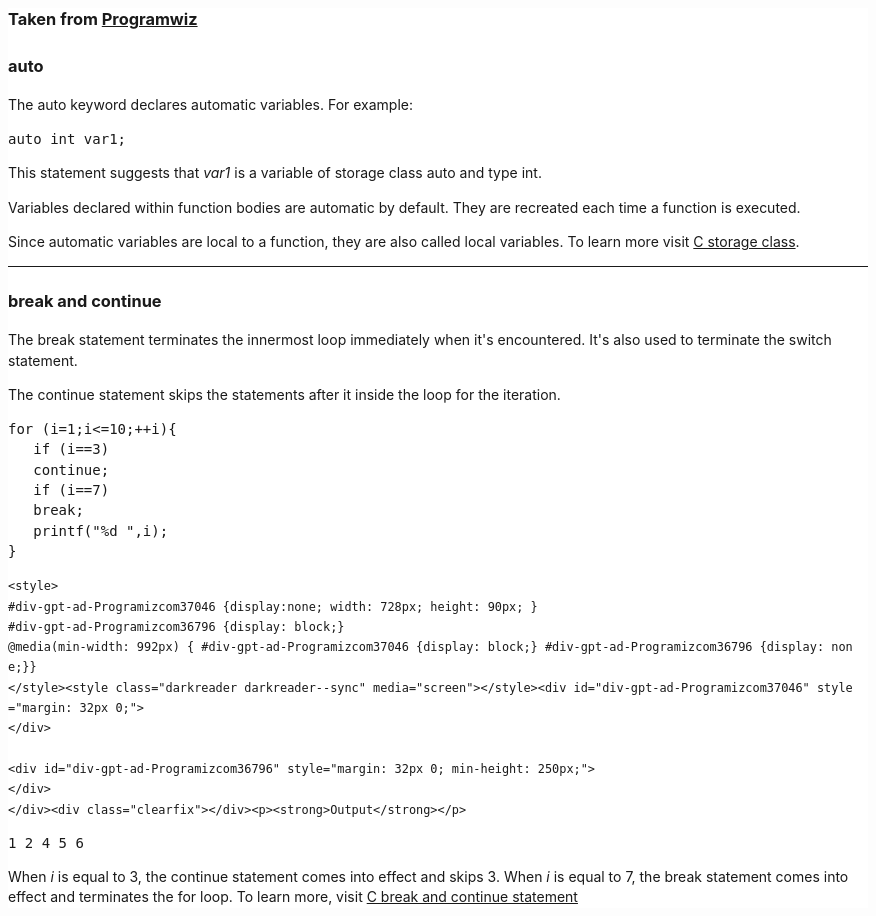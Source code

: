 ### Taken from [Programwiz](https://www.programiz.com)


<h3><a name="auto"></a>auto</h3>

<p>The auto keyword declares automatic variables. For example:</p>

<pre title="Keyword auto">auto int var1;</pre>

<p>This statement suggests that <var>var1</var> is a variable of storage class auto and type int.</p>

<p>Variables declared within function bodies are automatic by default. They are recreated each time a function is executed.</p>

<p>Since automatic variables are local to a function, they are also called local variables. To learn more visit <a href="https://www.programiz.com/c-programming/c-storage-class" title="C storage class">C storage class</a>.</p>

<hr><h3><a name="break_continue"></a>break and continue</h3>

<p>The break statement terminates the innermost loop immediately when it's encountered. It's also used to terminate the switch statement.</p>

<p>The continue statement skips the statements after it inside the loop for the iteration.</p>

<pre title="Keywords break and continue">for (i=1;i&lt;=10;++i){
   if (i==3)
   continue;
   if (i==7)
   break;
   printf("%d ",i);
} 
</pre>

<p></p><div id="block-inject-1" class="block-inject block-inject-1">
    
    
    
    <style>
    #div-gpt-ad-Programizcom37046 {display:none; width: 728px; height: 90px; }
    #div-gpt-ad-Programizcom36796 {display: block;}
    @media(min-width: 992px) { #div-gpt-ad-Programizcom37046 {display: block;} #div-gpt-ad-Programizcom36796 {display: none;}}
    </style><style class="darkreader darkreader--sync" media="screen"></style><div id="div-gpt-ad-Programizcom37046" style="margin: 32px 0;">
    </div>
    
    <div id="div-gpt-ad-Programizcom36796" style="margin: 32px 0; min-height: 250px;">
    </div>
    </div><div class="clearfix"></div><p><strong>Output</strong></p>

<pre><samp>1 2 4 5 6</samp></pre>

<p>When <var>i</var> is equal to 3, the continue statement comes into effect and skips 3. When <var>i</var> is equal to 7, the break statement comes into effect and terminates the for loop. To learn more, visit <a href="https://www.programiz.com/c-programming/c-break-continue-statement">C break and continue statement</a></p>
